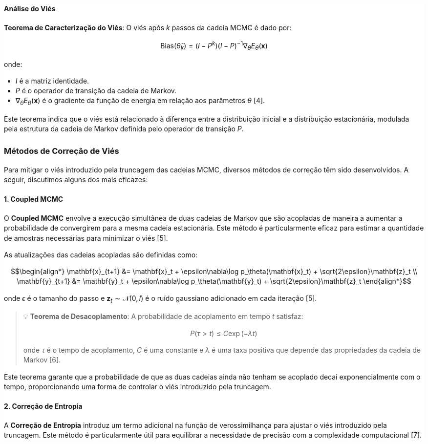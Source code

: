 #### Análise do Viés

**Teorema de Caracterização do Viés**: O viés após $k$ passos da cadeia MCMC é dado por:

$$\text{Bias}(\hat{\theta}_k) = (I - P^k)(I - P)^{-1}\nabla_\theta E_\theta(\mathbf{x})$$

onde:
- $I$ é a matriz identidade.
- $P$ é o operador de transição da cadeia de Markov.
- $\nabla_\theta E_\theta(\mathbf{x})$ é o gradiente da função de energia em relação aos parâmetros $\theta$ [4].

Este teorema indica que o viés está relacionado à diferença entre a distribuição inicial e a distribuição estacionária, modulada pela estrutura da cadeia de Markov definida pelo operador de transição $P$.

### Métodos de Correção de Viés

Para mitigar o viés introduzido pela truncagem das cadeias MCMC, diversos métodos de correção têm sido desenvolvidos. A seguir, discutimos alguns dos mais eficazes:

#### 1. Coupled MCMC

O **Coupled MCMC** envolve a execução simultânea de duas cadeias de Markov que são acopladas de maneira a aumentar a probabilidade de convergirem para a mesma cadeia estacionária. Este método é particularmente eficaz para estimar a quantidade de amostras necessárias para minimizar o viés [5].

As atualizações das cadeias acopladas são definidas como:

$$\begin{align*}
\mathbf{x}_{t+1} &= \mathbf{x}_t + \epsilon\nabla\log p_\theta(\mathbf{x}_t) + \sqrt{2\epsilon}\mathbf{z}_t \\
\mathbf{y}_{t+1} &= \mathbf{y}_t + \epsilon\nabla\log p_\theta(\mathbf{y}_t) + \sqrt{2\epsilon}\mathbf{z}_t
\end{align*}$$

onde $\epsilon$ é o tamanho do passo e $\mathbf{z}_t \sim \mathcal{N}(0, I)$ é o ruído gaussiano adicionado em cada iteração [5].

> 💡 **Teorema de Desacoplamento**: 
> A probabilidade de acoplamento em tempo $t$ satisfaz:
>
> $$P(\tau > t) \leq C\exp(-\lambda t)$$
>
> onde $\tau$ é o tempo de acoplamento, $C$ é uma constante e $\lambda$ é uma taxa positiva que depende das propriedades da cadeia de Markov [6].

Este teorema garante que a probabilidade de que as duas cadeias ainda não tenham se acoplado decai exponencialmente com o tempo, proporcionando uma forma de controlar o viés introduzido pela truncagem.

#### 2. Correção de Entropia

A **Correção de Entropia** introduz um termo adicional na função de verossimilhança para ajustar o viés introduzido pela truncagem. Este método é particularmente útil para equilibrar a necessidade de precisão com a complexidade computacional [7].
